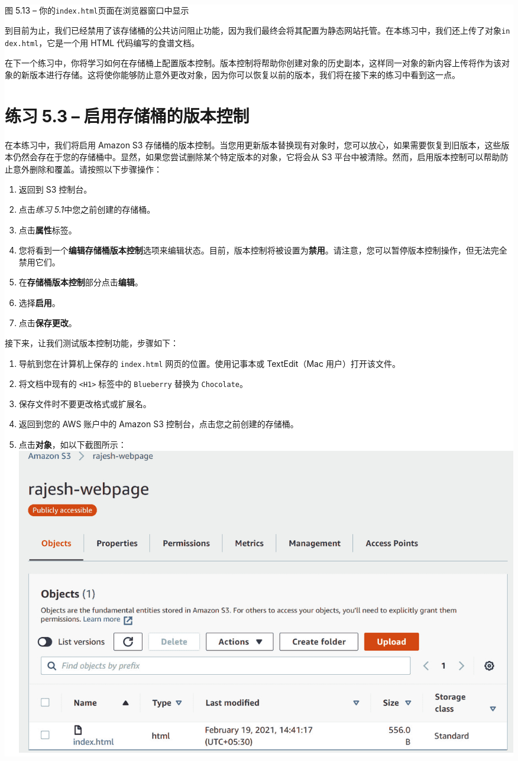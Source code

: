 图 5.13 – 你的`index.html`页面在浏览器窗口中显示

到目前为止，我们已经禁用了该存储桶的公共访问阻止功能，因为我们最终会将其配置为静态网站托管。在本练习中，我们还上传了对象`index.html`，它是一个用 HTML 代码编写的食谱文档。

在下一个练习中，你将学习如何在存储桶上配置版本控制。版本控制将帮助你创建对象的历史副本，这样同一对象的新内容上传将作为该对象的新版本进行存储。这将使你能够防止意外更改对象，因为你可以恢复以前的版本，我们将在接下来的练习中看到这一点。

# 练习 5.3 – 启用存储桶的版本控制

在本练习中，我们将启用 Amazon S3 存储桶的版本控制。当您用更新版本替换现有对象时，您可以放心，如果需要恢复到旧版本，这些版本仍然会存在于您的存储桶中。显然，如果您尝试删除某个特定版本的对象，它将会从 S3 平台中被清除。然而，启用版本控制可以帮助防止意外删除和覆盖。请按照以下步骤操作：

1.  返回到 S3 控制台。

1.  点击*练习 5.1*中您之前创建的存储桶。

1.  点击**属性**标签。

1.  您将看到一个**编辑存储桶版本控制**选项来编辑状态。目前，版本控制将被设置为**禁用**。请注意，您可以暂停版本控制操作，但无法完全禁用它们。

1.  在**存储桶版本控制**部分点击**编辑**。

1.  选择**启用**。

1.  点击**保存更改**。

接下来，让我们测试版本控制功能，步骤如下：

1.  导航到您在计算机上保存的 `index.html` 网页的位置。使用记事本或 TextEdit（Mac 用户）打开该文件。

1.  将文档中现有的 `<H1>` 标签中的 `Blueberry` 替换为 `Chocolate`。

1.  保存文件时不要更改格式或扩展名。

1.  返回到您的 AWS 账户中的 Amazon S3 控制台，点击您之前创建的存储桶。

1.  点击**对象**，如以下截图所示：![图 5.14 – 您的 Amazon S3 存储桶中的对象列表    ](img/B17124_05_14.jpg)
